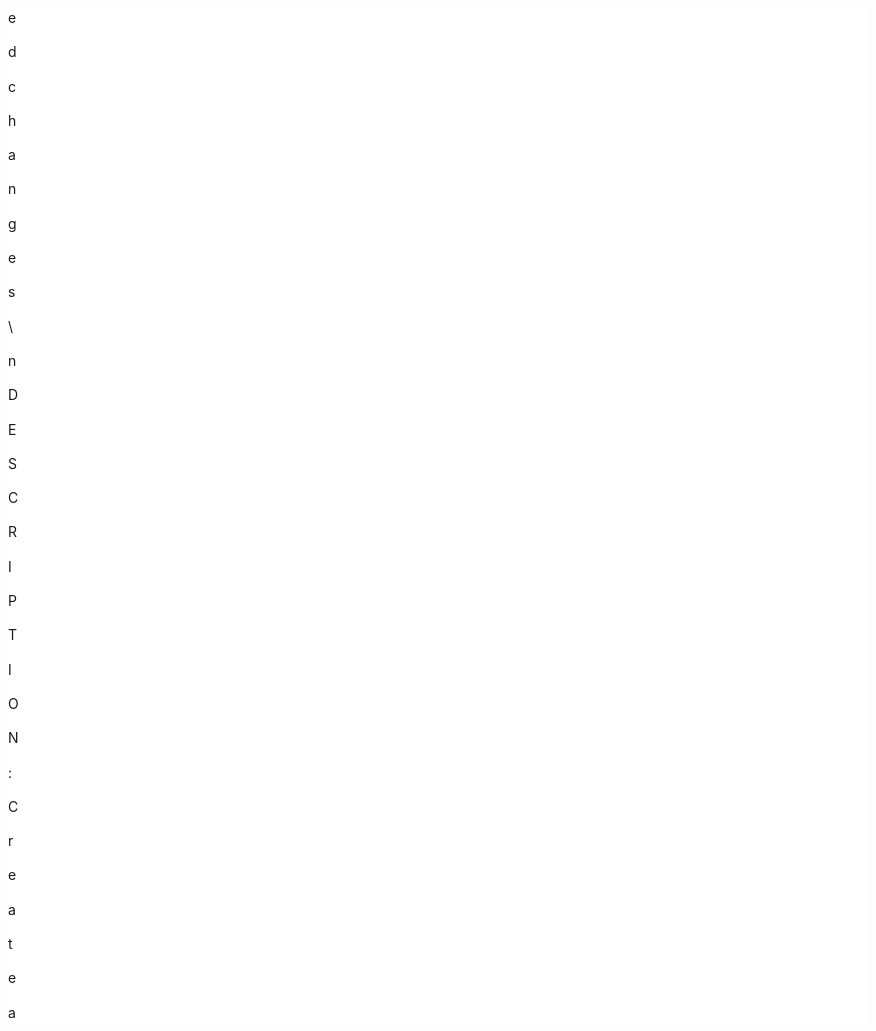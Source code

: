 e

d

 

c

h

a

n

g

e

s

\

n

D

E

S

C

R

I

P

T

I

O

N

:

 

C

r

e

a

t

e

 

a

 
